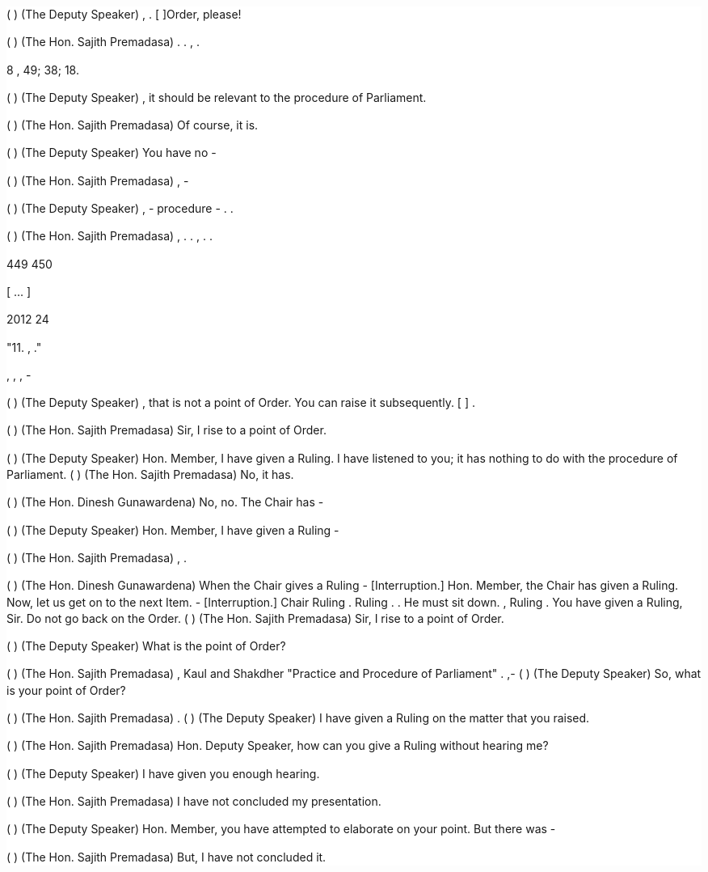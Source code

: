( ) (The Deputy Speaker) , . [ ]Order, please!

( ) (The Hon. Sajith Premadasa) . . , .

8 , 49; 38; 18.

( ) (The Deputy Speaker) , it should be relevant to the procedure of Parliament.

( ) (The Hon. Sajith Premadasa) Of course, it is.

( ) (The Deputy Speaker) You have no -

( ) (The Hon. Sajith Premadasa) , -

( ) (The Deputy Speaker) , - procedure - . .

( ) (The Hon. Sajith Premadasa) , . . , . .

449 450

[ ... ]

2012 24

"11. , ."

, , , -

( ) (The Deputy Speaker) , that is not a point of Order. You can raise it subsequently. [ ] .

( ) (The Hon. Sajith Premadasa) Sir, I rise to a point of Order.

( ) (The Deputy Speaker) Hon. Member, I have given a Ruling. I have listened to you; it has nothing to do with the procedure of Parliament. ( ) (The Hon. Sajith Premadasa) No, it has.

( ) (The Hon. Dinesh Gunawardena) No, no. The Chair has -

( ) (The Deputy Speaker) Hon. Member, I have given a Ruling -

( ) (The Hon. Sajith Premadasa) , .

( ) (The Hon. Dinesh Gunawardena) When the Chair gives a Ruling - [Interruption.] Hon. Member, the Chair has given a Ruling. Now, let us get on to the next Item. - [Interruption.] Chair Ruling . Ruling . . He must sit down. , Ruling . You have given a Ruling, Sir. Do not go back on the Order. ( ) (The Hon. Sajith Premadasa) Sir, I rise to a point of Order.

( ) (The Deputy Speaker) What is the point of Order?

( ) (The Hon. Sajith Premadasa) , Kaul and Shakdher "Practice and Procedure of Parliament" . ,- ( ) (The Deputy Speaker) So, what is your point of Order?

( ) (The Hon. Sajith Premadasa) . ( ) (The Deputy Speaker) I have given a Ruling on the matter that you raised.

( ) (The Hon. Sajith Premadasa) Hon. Deputy Speaker, how can you give a Ruling without hearing me?

( ) (The Deputy Speaker) I have given you enough hearing.

( ) (The Hon. Sajith Premadasa) I have not concluded my presentation.

( ) (The Deputy Speaker) Hon. Member, you have attempted to elaborate on your point. But there was -

( ) (The Hon. Sajith Premadasa) But, I have not concluded it.

